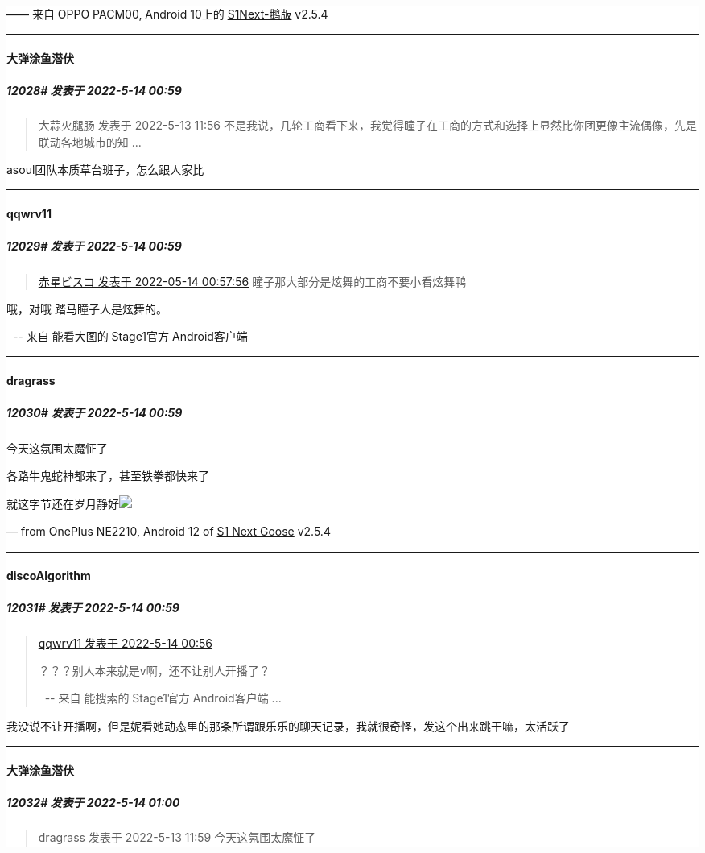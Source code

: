 —— 来自 OPPO PACM00, Android 10上的 [S1Next-鹅版](https://github.com/ykrank/S1-Next/releases) v2.5.4

*****

####  大弹涂鱼潜伏  
##### 12028#       发表于 2022-5-14 00:59

<blockquote>大蒜火腿肠 发表于 2022-5-13 11:56
不是我说，几轮工商看下来，我觉得瞳子在工商的方式和选择上显然比你团更像主流偶像，先是联动各地城市的知 ...</blockquote>
asoul团队本质草台班子，怎么跟人家比

*****

####  qqwrv11  
##### 12029#       发表于 2022-5-14 00:59

<blockquote><a href="httphttps://bbs.saraba1st.com/2b/forum.php?mod=redirect&amp;goto=findpost&amp;pid=55829044&amp;ptid=2068882" target="_blank">赤星ビスコ 发表于 2022-05-14 00:57:56</a>
瞳子那大部分是炫舞的工商不要小看炫舞鸭</blockquote>哦，对哦 踏马瞳子人是炫舞的。

[  -- 来自 能看大图的 Stage1官方 Android客户端](https://www.coolapk.com/apk/140634)

*****

####  dragrass  
##### 12030#       发表于 2022-5-14 00:59

今天这氛围太魔怔了

各路牛鬼蛇神都来了，甚至铁拳都快来了

就这字节还在岁月静好<img src="https://static.saraba1st.com/image/smiley/face2017/022.png" referrerpolicy="no-referrer">

— from OnePlus NE2210, Android 12 of [S1 Next Goose](https://pan.baidu.com/s/1mi43uRm) v2.5.4



*****

####  discoAlgorithm  
##### 12031#       发表于 2022-5-14 00:59

<blockquote><a href="httphttps://bbs.saraba1st.com/2b/forum.php?mod=redirect&amp;goto=findpost&amp;pid=55829029&amp;ptid=2068882" target="_blank">qqwrv11 发表于 2022-5-14 00:56</a>

？？？别人本来就是v啊，还不让别人开播了？

  -- 来自 能搜索的 Stage1官方 Android客户端 ...</blockquote>
我没说不让开播啊，但是妮看她动态里的那条所谓跟乐乐的聊天记录，我就很奇怪，发这个出来跳干嘛，太活跃了

*****

####  大弹涂鱼潜伏  
##### 12032#       发表于 2022-5-14 01:00

<blockquote>dragrass 发表于 2022-5-13 11:59
今天这氛围太魔怔了
